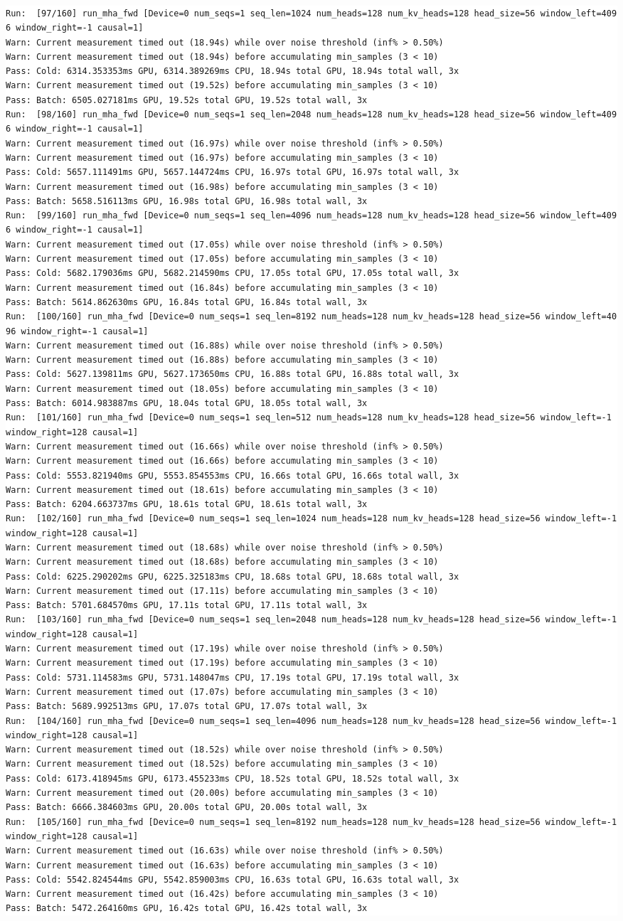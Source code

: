 ```
Run:  [97/160] run_mha_fwd [Device=0 num_seqs=1 seq_len=1024 num_heads=128 num_kv_heads=128 head_size=56 window_left=4096 window_right=-1 causal=1]
Warn: Current measurement timed out (18.94s) while over noise threshold (inf% > 0.50%)
Warn: Current measurement timed out (18.94s) before accumulating min_samples (3 < 10)
Pass: Cold: 6314.353353ms GPU, 6314.389269ms CPU, 18.94s total GPU, 18.94s total wall, 3x 
Warn: Current measurement timed out (19.52s) before accumulating min_samples (3 < 10)
Pass: Batch: 6505.027181ms GPU, 19.52s total GPU, 19.52s total wall, 3x
Run:  [98/160] run_mha_fwd [Device=0 num_seqs=1 seq_len=2048 num_heads=128 num_kv_heads=128 head_size=56 window_left=4096 window_right=-1 causal=1]
Warn: Current measurement timed out (16.97s) while over noise threshold (inf% > 0.50%)
Warn: Current measurement timed out (16.97s) before accumulating min_samples (3 < 10)
Pass: Cold: 5657.111491ms GPU, 5657.144724ms CPU, 16.97s total GPU, 16.97s total wall, 3x 
Warn: Current measurement timed out (16.98s) before accumulating min_samples (3 < 10)
Pass: Batch: 5658.516113ms GPU, 16.98s total GPU, 16.98s total wall, 3x
Run:  [99/160] run_mha_fwd [Device=0 num_seqs=1 seq_len=4096 num_heads=128 num_kv_heads=128 head_size=56 window_left=4096 window_right=-1 causal=1]
Warn: Current measurement timed out (17.05s) while over noise threshold (inf% > 0.50%)
Warn: Current measurement timed out (17.05s) before accumulating min_samples (3 < 10)
Pass: Cold: 5682.179036ms GPU, 5682.214590ms CPU, 17.05s total GPU, 17.05s total wall, 3x 
Warn: Current measurement timed out (16.84s) before accumulating min_samples (3 < 10)
Pass: Batch: 5614.862630ms GPU, 16.84s total GPU, 16.84s total wall, 3x
Run:  [100/160] run_mha_fwd [Device=0 num_seqs=1 seq_len=8192 num_heads=128 num_kv_heads=128 head_size=56 window_left=4096 window_right=-1 causal=1]
Warn: Current measurement timed out (16.88s) while over noise threshold (inf% > 0.50%)
Warn: Current measurement timed out (16.88s) before accumulating min_samples (3 < 10)
Pass: Cold: 5627.139811ms GPU, 5627.173650ms CPU, 16.88s total GPU, 16.88s total wall, 3x 
Warn: Current measurement timed out (18.05s) before accumulating min_samples (3 < 10)
Pass: Batch: 6014.983887ms GPU, 18.04s total GPU, 18.05s total wall, 3x
Run:  [101/160] run_mha_fwd [Device=0 num_seqs=1 seq_len=512 num_heads=128 num_kv_heads=128 head_size=56 window_left=-1 window_right=128 causal=1]
Warn: Current measurement timed out (16.66s) while over noise threshold (inf% > 0.50%)
Warn: Current measurement timed out (16.66s) before accumulating min_samples (3 < 10)
Pass: Cold: 5553.821940ms GPU, 5553.854553ms CPU, 16.66s total GPU, 16.66s total wall, 3x 
Warn: Current measurement timed out (18.61s) before accumulating min_samples (3 < 10)
Pass: Batch: 6204.663737ms GPU, 18.61s total GPU, 18.61s total wall, 3x
Run:  [102/160] run_mha_fwd [Device=0 num_seqs=1 seq_len=1024 num_heads=128 num_kv_heads=128 head_size=56 window_left=-1 window_right=128 causal=1]
Warn: Current measurement timed out (18.68s) while over noise threshold (inf% > 0.50%)
Warn: Current measurement timed out (18.68s) before accumulating min_samples (3 < 10)
Pass: Cold: 6225.290202ms GPU, 6225.325183ms CPU, 18.68s total GPU, 18.68s total wall, 3x 
Warn: Current measurement timed out (17.11s) before accumulating min_samples (3 < 10)
Pass: Batch: 5701.684570ms GPU, 17.11s total GPU, 17.11s total wall, 3x
Run:  [103/160] run_mha_fwd [Device=0 num_seqs=1 seq_len=2048 num_heads=128 num_kv_heads=128 head_size=56 window_left=-1 window_right=128 causal=1]
Warn: Current measurement timed out (17.19s) while over noise threshold (inf% > 0.50%)
Warn: Current measurement timed out (17.19s) before accumulating min_samples (3 < 10)
Pass: Cold: 5731.114583ms GPU, 5731.148047ms CPU, 17.19s total GPU, 17.19s total wall, 3x 
Warn: Current measurement timed out (17.07s) before accumulating min_samples (3 < 10)
Pass: Batch: 5689.992513ms GPU, 17.07s total GPU, 17.07s total wall, 3x
Run:  [104/160] run_mha_fwd [Device=0 num_seqs=1 seq_len=4096 num_heads=128 num_kv_heads=128 head_size=56 window_left=-1 window_right=128 causal=1]
Warn: Current measurement timed out (18.52s) while over noise threshold (inf% > 0.50%)
Warn: Current measurement timed out (18.52s) before accumulating min_samples (3 < 10)
Pass: Cold: 6173.418945ms GPU, 6173.455233ms CPU, 18.52s total GPU, 18.52s total wall, 3x 
Warn: Current measurement timed out (20.00s) before accumulating min_samples (3 < 10)
Pass: Batch: 6666.384603ms GPU, 20.00s total GPU, 20.00s total wall, 3x
Run:  [105/160] run_mha_fwd [Device=0 num_seqs=1 seq_len=8192 num_heads=128 num_kv_heads=128 head_size=56 window_left=-1 window_right=128 causal=1]
Warn: Current measurement timed out (16.63s) while over noise threshold (inf% > 0.50%)
Warn: Current measurement timed out (16.63s) before accumulating min_samples (3 < 10)
Pass: Cold: 5542.824544ms GPU, 5542.859003ms CPU, 16.63s total GPU, 16.63s total wall, 3x 
Warn: Current measurement timed out (16.42s) before accumulating min_samples (3 < 10)
Pass: Batch: 5472.264160ms GPU, 16.42s total GPU, 16.42s total wall, 3x
```